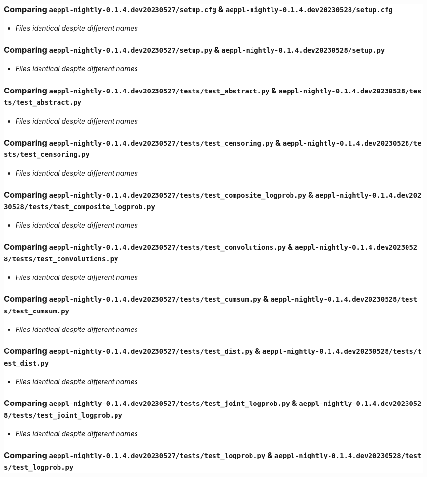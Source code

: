 ### Comparing `aeppl-nightly-0.1.4.dev20230527/setup.cfg` & `aeppl-nightly-0.1.4.dev20230528/setup.cfg`

 * *Files identical despite different names*

### Comparing `aeppl-nightly-0.1.4.dev20230527/setup.py` & `aeppl-nightly-0.1.4.dev20230528/setup.py`

 * *Files identical despite different names*

### Comparing `aeppl-nightly-0.1.4.dev20230527/tests/test_abstract.py` & `aeppl-nightly-0.1.4.dev20230528/tests/test_abstract.py`

 * *Files identical despite different names*

### Comparing `aeppl-nightly-0.1.4.dev20230527/tests/test_censoring.py` & `aeppl-nightly-0.1.4.dev20230528/tests/test_censoring.py`

 * *Files identical despite different names*

### Comparing `aeppl-nightly-0.1.4.dev20230527/tests/test_composite_logprob.py` & `aeppl-nightly-0.1.4.dev20230528/tests/test_composite_logprob.py`

 * *Files identical despite different names*

### Comparing `aeppl-nightly-0.1.4.dev20230527/tests/test_convolutions.py` & `aeppl-nightly-0.1.4.dev20230528/tests/test_convolutions.py`

 * *Files identical despite different names*

### Comparing `aeppl-nightly-0.1.4.dev20230527/tests/test_cumsum.py` & `aeppl-nightly-0.1.4.dev20230528/tests/test_cumsum.py`

 * *Files identical despite different names*

### Comparing `aeppl-nightly-0.1.4.dev20230527/tests/test_dist.py` & `aeppl-nightly-0.1.4.dev20230528/tests/test_dist.py`

 * *Files identical despite different names*

### Comparing `aeppl-nightly-0.1.4.dev20230527/tests/test_joint_logprob.py` & `aeppl-nightly-0.1.4.dev20230528/tests/test_joint_logprob.py`

 * *Files identical despite different names*

### Comparing `aeppl-nightly-0.1.4.dev20230527/tests/test_logprob.py` & `aeppl-nightly-0.1.4.dev20230528/tests/test_logprob.py`
